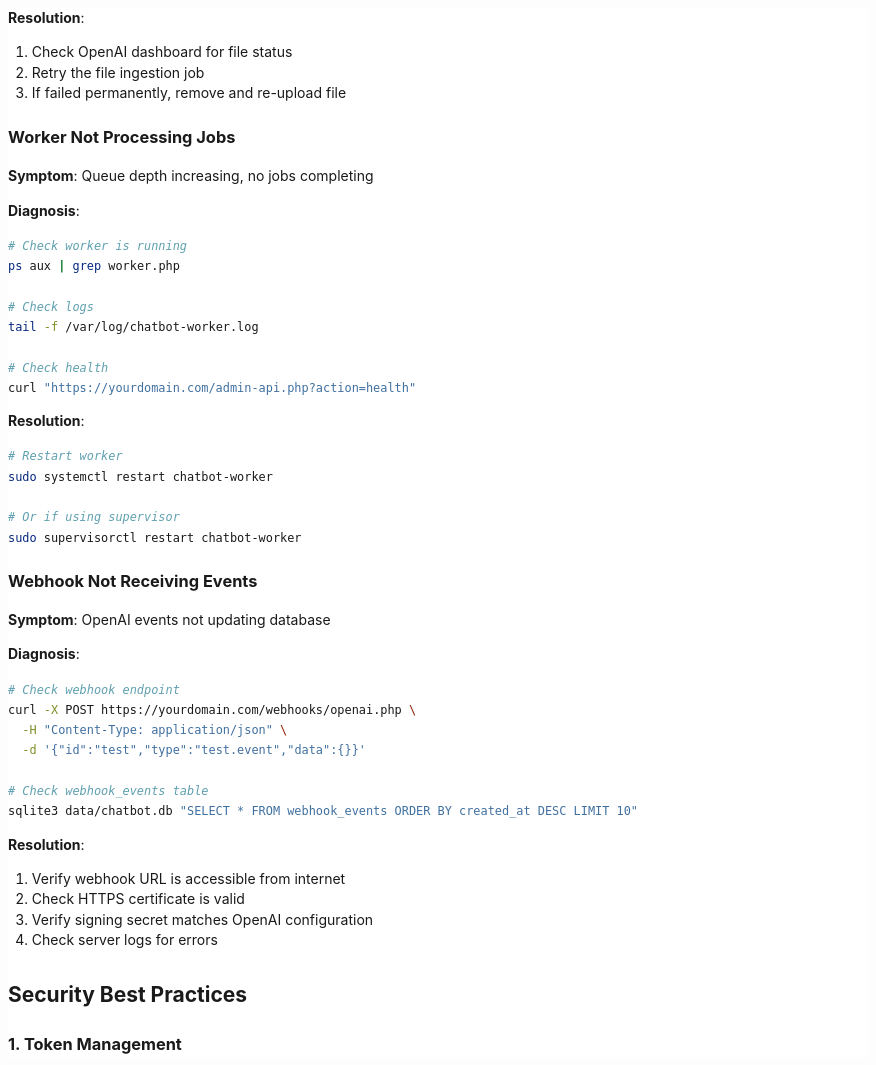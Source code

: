 **Resolution**:
1. Check OpenAI dashboard for file status
2. Retry the file ingestion job
3. If failed permanently, remove and re-upload file

### Worker Not Processing Jobs

**Symptom**: Queue depth increasing, no jobs completing

**Diagnosis**:
```bash
# Check worker is running
ps aux | grep worker.php

# Check logs
tail -f /var/log/chatbot-worker.log

# Check health
curl "https://yourdomain.com/admin-api.php?action=health"
```

**Resolution**:
```bash
# Restart worker
sudo systemctl restart chatbot-worker

# Or if using supervisor
sudo supervisorctl restart chatbot-worker
```

### Webhook Not Receiving Events

**Symptom**: OpenAI events not updating database

**Diagnosis**:
```bash
# Check webhook endpoint
curl -X POST https://yourdomain.com/webhooks/openai.php \
  -H "Content-Type: application/json" \
  -d '{"id":"test","type":"test.event","data":{}}'

# Check webhook_events table
sqlite3 data/chatbot.db "SELECT * FROM webhook_events ORDER BY created_at DESC LIMIT 10"
```

**Resolution**:
1. Verify webhook URL is accessible from internet
2. Check HTTPS certificate is valid
3. Verify signing secret matches OpenAI configuration
4. Check server logs for errors

## Security Best Practices

### 1. Token Management
